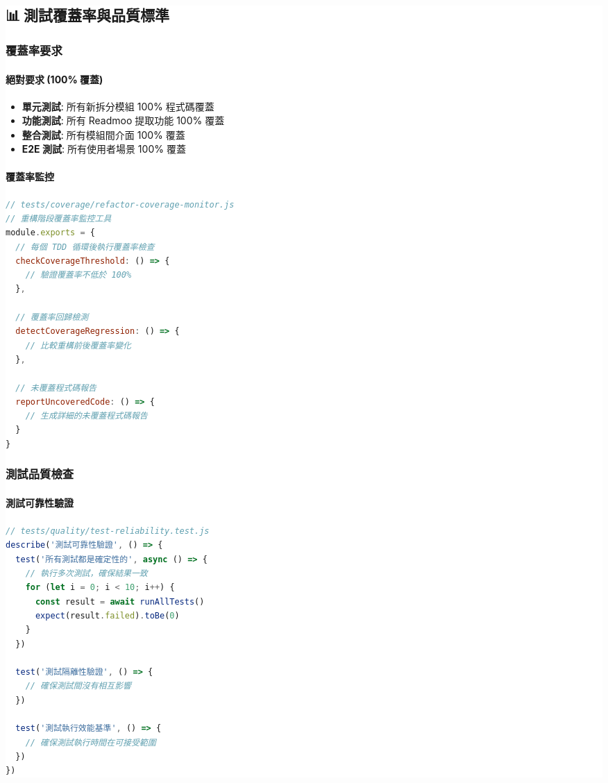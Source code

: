 ## 📊 測試覆蓋率與品質標準

### 覆蓋率要求

#### **絕對要求 (100% 覆蓋)**

- **單元測試**: 所有新拆分模組 100% 程式碼覆蓋
- **功能測試**: 所有 Readmoo 提取功能 100% 覆蓋
- **整合測試**: 所有模組間介面 100% 覆蓋
- **E2E 測試**: 所有使用者場景 100% 覆蓋

#### **覆蓋率監控**

```javascript
// tests/coverage/refactor-coverage-monitor.js
// 重構階段覆蓋率監控工具
module.exports = {
  // 每個 TDD 循環後執行覆蓋率檢查
  checkCoverageThreshold: () => {
    // 驗證覆蓋率不低於 100%
  },

  // 覆蓋率回歸檢測
  detectCoverageRegression: () => {
    // 比較重構前後覆蓋率變化
  },

  // 未覆蓋程式碼報告
  reportUncoveredCode: () => {
    // 生成詳細的未覆蓋程式碼報告
  }
}
```

### 測試品質檢查

#### **測試可靠性驗證**

```javascript
// tests/quality/test-reliability.test.js
describe('測試可靠性驗證', () => {
  test('所有測試都是確定性的', async () => {
    // 執行多次測試，確保結果一致
    for (let i = 0; i < 10; i++) {
      const result = await runAllTests()
      expect(result.failed).toBe(0)
    }
  })

  test('測試隔離性驗證', () => {
    // 確保測試間沒有相互影響
  })

  test('測試執行效能基準', () => {
    // 確保測試執行時間在可接受範圍
  })
})
```
